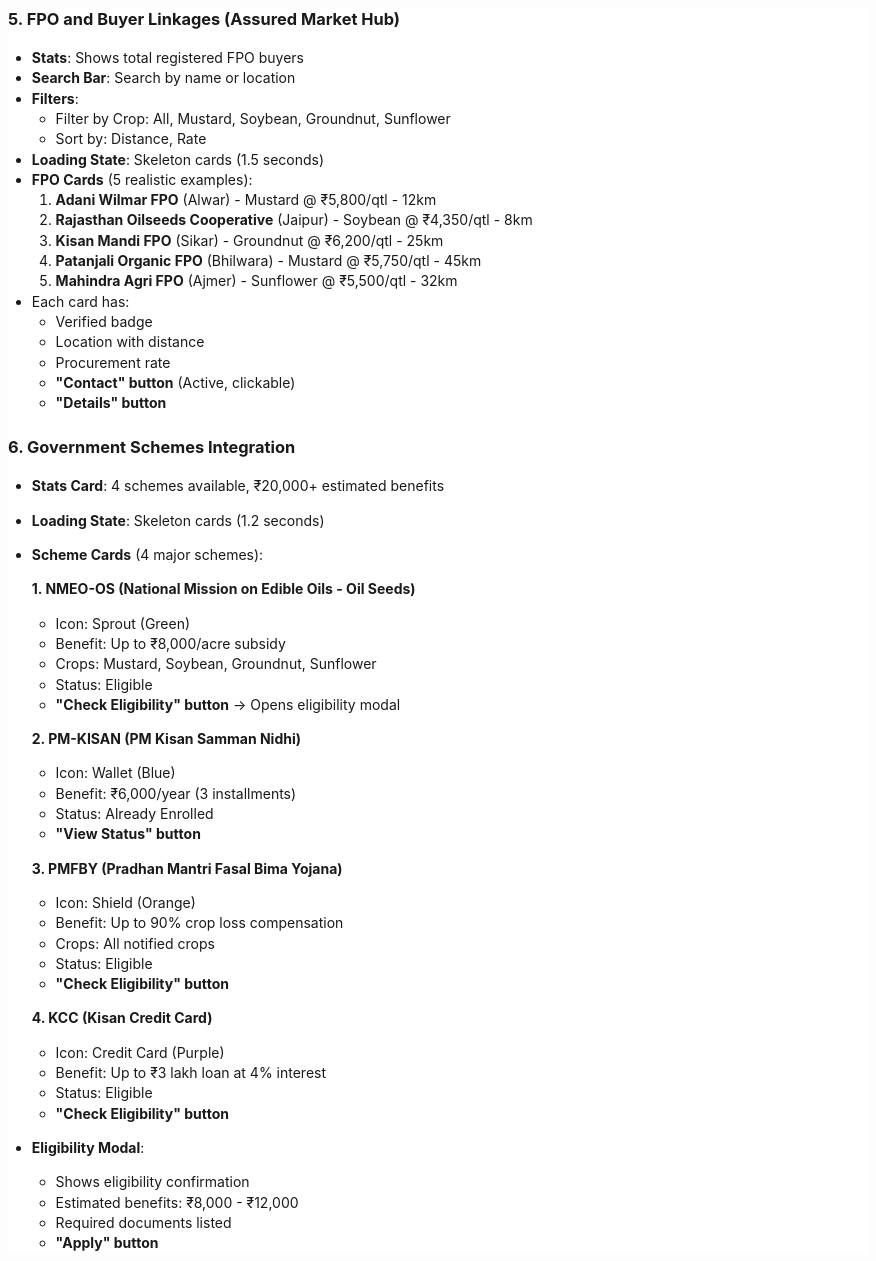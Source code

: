 ### 5. FPO and Buyer Linkages (Assured Market Hub)
- **Stats**: Shows total registered FPO buyers
- **Search Bar**: Search by name or location
- **Filters**:
  - Filter by Crop: All, Mustard, Soybean, Groundnut, Sunflower
  - Sort by: Distance, Rate
- **Loading State**: Skeleton cards (1.5 seconds)
- **FPO Cards** (5 realistic examples):
  1. **Adani Wilmar FPO** (Alwar) - Mustard @ ₹5,800/qtl - 12km
  2. **Rajasthan Oilseeds Cooperative** (Jaipur) - Soybean @ ₹4,350/qtl - 8km
  3. **Kisan Mandi FPO** (Sikar) - Groundnut @ ₹6,200/qtl - 25km
  4. **Patanjali Organic FPO** (Bhilwara) - Mustard @ ₹5,750/qtl - 45km
  5. **Mahindra Agri FPO** (Ajmer) - Sunflower @ ₹5,500/qtl - 32km
- Each card has:
  - Verified badge
  - Location with distance
  - Procurement rate
  - **"Contact" button** (Active, clickable)
  - **"Details" button**

### 6. Government Schemes Integration
- **Stats Card**: 4 schemes available, ₹20,000+ estimated benefits
- **Loading State**: Skeleton cards (1.2 seconds)
- **Scheme Cards** (4 major schemes):

  **1. NMEO-OS (National Mission on Edible Oils - Oil Seeds)**
  - Icon: Sprout (Green)
  - Benefit: Up to ₹8,000/acre subsidy
  - Crops: Mustard, Soybean, Groundnut, Sunflower
  - Status: Eligible
  - **"Check Eligibility" button** → Opens eligibility modal

  **2. PM-KISAN (PM Kisan Samman Nidhi)**
  - Icon: Wallet (Blue)
  - Benefit: ₹6,000/year (3 installments)
  - Status: Already Enrolled
  - **"View Status" button**

  **3. PMFBY (Pradhan Mantri Fasal Bima Yojana)**
  - Icon: Shield (Orange)
  - Benefit: Up to 90% crop loss compensation
  - Crops: All notified crops
  - Status: Eligible
  - **"Check Eligibility" button**

  **4. KCC (Kisan Credit Card)**
  - Icon: Credit Card (Purple)
  - Benefit: Up to ₹3 lakh loan at 4% interest
  - Status: Eligible
  - **"Check Eligibility" button**

- **Eligibility Modal**: 
  - Shows eligibility confirmation
  - Estimated benefits: ₹8,000 - ₹12,000
  - Required documents listed
  - **"Apply" button**

